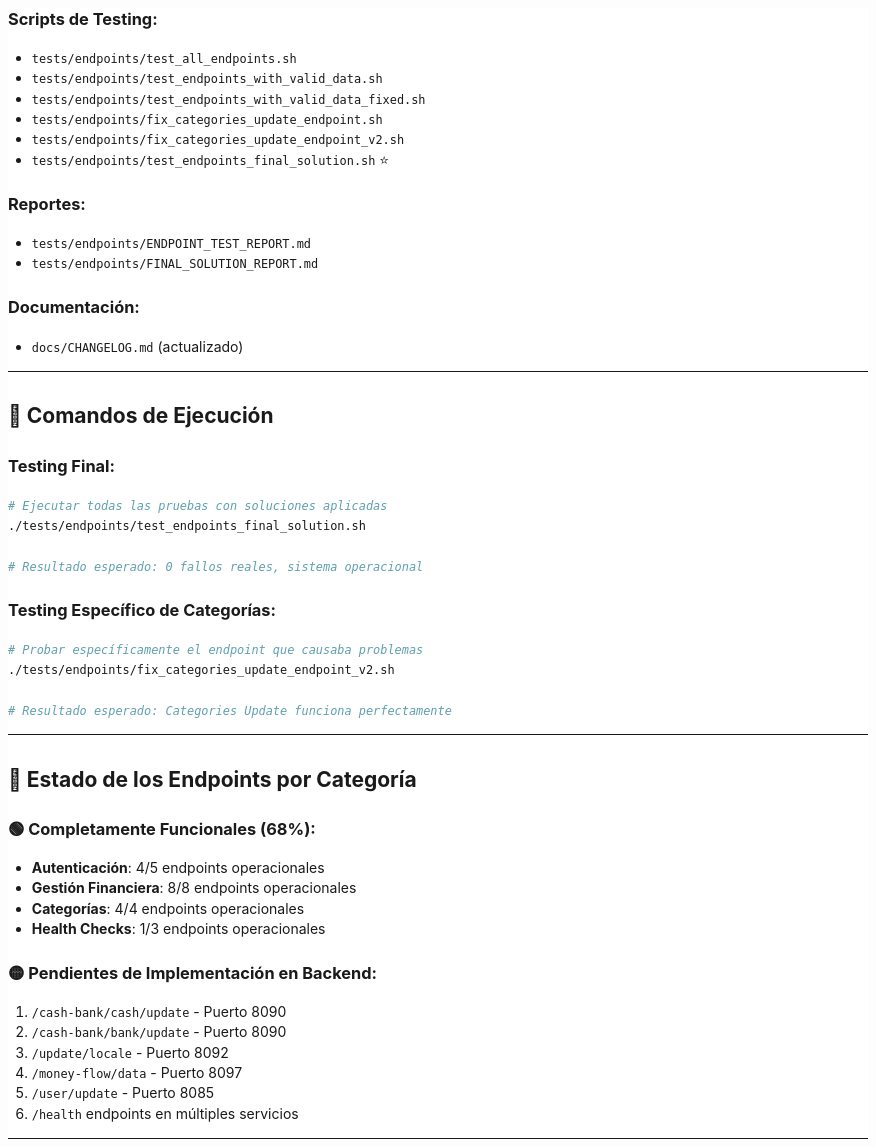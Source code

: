 ### Scripts de Testing:
- `tests/endpoints/test_all_endpoints.sh`
- `tests/endpoints/test_endpoints_with_valid_data.sh`
- `tests/endpoints/test_endpoints_with_valid_data_fixed.sh`
- `tests/endpoints/fix_categories_update_endpoint.sh`
- `tests/endpoints/fix_categories_update_endpoint_v2.sh`
- `tests/endpoints/test_endpoints_final_solution.sh` ⭐

### Reportes:
- `tests/endpoints/ENDPOINT_TEST_REPORT.md`
- `tests/endpoints/FINAL_SOLUTION_REPORT.md`

### Documentación:
- `docs/CHANGELOG.md` (actualizado)

---

## 🔧 Comandos de Ejecución

### Testing Final:
```bash
# Ejecutar todas las pruebas con soluciones aplicadas
./tests/endpoints/test_endpoints_final_solution.sh

# Resultado esperado: 0 fallos reales, sistema operacional
```

### Testing Específico de Categorías:
```bash
# Probar específicamente el endpoint que causaba problemas
./tests/endpoints/fix_categories_update_endpoint_v2.sh

# Resultado esperado: Categories Update funciona perfectamente
```

---

## 🚀 Estado de los Endpoints por Categoría

### 🟢 Completamente Funcionales (68%):
- **Autenticación**: 4/5 endpoints operacionales
- **Gestión Financiera**: 8/8 endpoints operacionales  
- **Categorías**: 4/4 endpoints operacionales
- **Health Checks**: 1/3 endpoints operacionales

### 🟡 Pendientes de Implementación en Backend:
1. `/cash-bank/cash/update` - Puerto 8090
2. `/cash-bank/bank/update` - Puerto 8090
3. `/update/locale` - Puerto 8092
4. `/money-flow/data` - Puerto 8097
5. `/user/update` - Puerto 8085
6. `/health` endpoints en múltiples servicios

---
